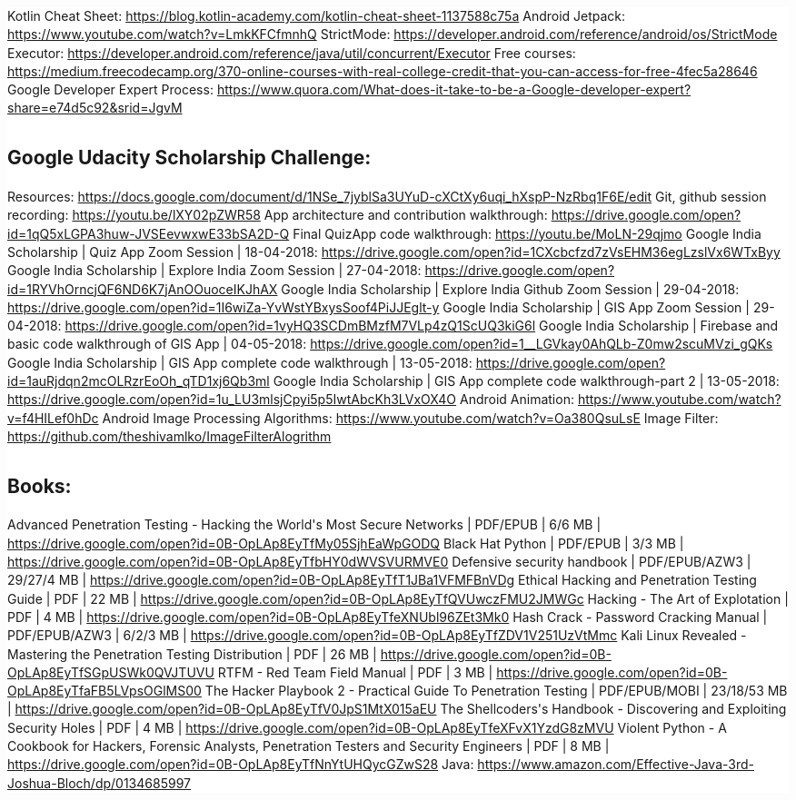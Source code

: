 Kotlin Cheat Sheet: https://blog.kotlin-academy.com/kotlin-cheat-sheet-1137588c75a
Android Jetpack: https://www.youtube.com/watch?v=LmkKFCfmnhQ
StrictMode: https://developer.android.com/reference/android/os/StrictMode
Executor: https://developer.android.com/reference/java/util/concurrent/Executor
Free courses: https://medium.freecodecamp.org/370-online-courses-with-real-college-credit-that-you-can-access-for-free-4fec5a28646
Google Developer Expert Process: https://www.quora.com/What-does-it-take-to-be-a-Google-developer-expert?share=e74d5c92&srid=JgvM




## Google Udacity Scholarship Challenge:
Resources:  https://docs.google.com/document/d/1NSe_7jyblSa3UYuD-cXCtXy6uqi_hXspP-NzRbq1F6E/edit 
Git, github session recording: https://youtu.be/lXY02pZWR58
App architecture and contribution walkthrough: https://drive.google.com/open?id=1qQ5xLGPA3huw-JVSEevwxwE33bSA2D-Q
Final QuizApp code walkthrough: https://youtu.be/MoLN-29qjmo
Google India Scholarship | Quiz App Zoom Session | 18-04-2018: https://drive.google.com/open?id=1CXcbcfzd7zVsEHM36egLzslVx6WTxByy
Google India Scholarship | Explore India Zoom Session | 27-04-2018: https://drive.google.com/open?id=1RYVhOrncjQF6ND6K7jAnOOuoceIKJhAX
Google India Scholarship | Explore India Github Zoom Session | 29-04-2018: https://drive.google.com/open?id=1I6wiZa-YvWstYBxysSoof4PiJJEglt-y
Google India Scholarship | GIS App Zoom Session | 29-04-2018: https://drive.google.com/open?id=1vyHQ3SCDmBMzfM7VLp4zQ1ScUQ3kiG6l
Google India Scholarship | Firebase and basic code walkthrough of GIS App | 04-05-2018: https://drive.google.com/open?id=1__LGVkay0AhQLb-Z0mw2scuMVzi_gQKs
Google India Scholarship | GIS App complete code walkthrough | 13-05-2018: https://drive.google.com/open?id=1auRjdqn2mcOLRzrEoOh_qTD1xj6Qb3ml
Google India Scholarship | GIS App complete code walkthrough-part 2 | 13-05-2018: https://drive.google.com/open?id=1u_LU3mlsjCpyi5p5IwtAbcKh3LVxOX4O
Android Animation: https://www.youtube.com/watch?v=f4HILef0hDc
Android Image Processing Algorithms: https://www.youtube.com/watch?v=Oa380QsuLsE 
Image Filter: https://github.com/theshivamlko/ImageFilterAlogrithm 

## Books:
Advanced Penetration Testing - Hacking the World's Most Secure Networks | PDF/EPUB | 6/6 MB | https://drive.google.com/open?id=0B-OpLAp8EyTfMy05SjhEaWpGODQ
Black Hat Python | PDF/EPUB | 3/3 MB |
https://drive.google.com/open?id=0B-OpLAp8EyTfbHY0dWVSVURMVE0
Defensive security handbook | PDF/EPUB/AZW3 | 29/27/4 MB |
https://drive.google.com/open?id=0B-OpLAp8EyTfT1JBa1VFMFBnVDg
Ethical Hacking and Penetration Testing Guide | PDF | 22 MB | https://drive.google.com/open?id=0B-OpLAp8EyTfQVUwczFMU2JMWGc
Hacking - The Art of Explotation | PDF | 4 MB |
https://drive.google.com/open?id=0B-OpLAp8EyTfeXNUbl96ZEt3Mk0
Hash Crack - Password Cracking Manual | PDF/EPUB/AZW3 | 6/2/3 MB |
https://drive.google.com/open?id=0B-OpLAp8EyTfZDV1V251UzVtMmc
Kali Linux Revealed - Mastering the Penetration Testing Distribution | PDF | 26 MB | 
https://drive.google.com/open?id=0B-OpLAp8EyTfSGpUSWk0QVJTUVU
RTFM - Red Team Field Manual
| PDF | 3 MB | https://drive.google.com/open?id=0B-OpLAp8EyTfaFB5LVpsOGlMS00
The Hacker Playbook 2 - Practical Guide To Penetration Testing | PDF/EPUB/MOBI | 23/18/53 MB | https://drive.google.com/open?id=0B-OpLAp8EyTfV0JpS1MtX015aEU
The Shellcoders's Handbook - Discovering and Exploiting Security Holes | PDF | 4 MB | https://drive.google.com/open?id=0B-OpLAp8EyTfeXFvX1YzdG8zMVU
Violent Python - A Cookbook for Hackers, Forensic Analysts, Penetration Testers and Security Engineers | PDF | 8 MB
| https://drive.google.com/open?id=0B-OpLAp8EyTfNnYtUHQycGZwS28
Java: https://www.amazon.com/Effective-Java-3rd-Joshua-Bloch/dp/0134685997
